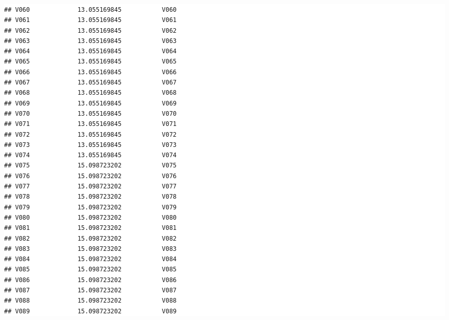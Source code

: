     ## V060             13.055169845           V060
    ## V061             13.055169845           V061
    ## V062             13.055169845           V062
    ## V063             13.055169845           V063
    ## V064             13.055169845           V064
    ## V065             13.055169845           V065
    ## V066             13.055169845           V066
    ## V067             13.055169845           V067
    ## V068             13.055169845           V068
    ## V069             13.055169845           V069
    ## V070             13.055169845           V070
    ## V071             13.055169845           V071
    ## V072             13.055169845           V072
    ## V073             13.055169845           V073
    ## V074             13.055169845           V074
    ## V075             15.098723202           V075
    ## V076             15.098723202           V076
    ## V077             15.098723202           V077
    ## V078             15.098723202           V078
    ## V079             15.098723202           V079
    ## V080             15.098723202           V080
    ## V081             15.098723202           V081
    ## V082             15.098723202           V082
    ## V083             15.098723202           V083
    ## V084             15.098723202           V084
    ## V085             15.098723202           V085
    ## V086             15.098723202           V086
    ## V087             15.098723202           V087
    ## V088             15.098723202           V088
    ## V089             15.098723202           V089